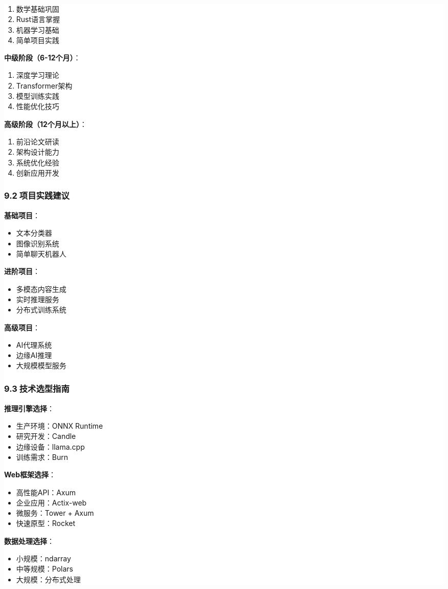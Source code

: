 1. 数学基础巩固
2. Rust语言掌握
3. 机器学习基础
4. 简单项目实践

**中级阶段（6-12个月）**：

1. 深度学习理论
2. Transformer架构
3. 模型训练实践
4. 性能优化技巧

**高级阶段（12个月以上）**：

1. 前沿论文研读
2. 架构设计能力
3. 系统优化经验
4. 创新应用开发

### 9.2 项目实践建议

**基础项目**：

- 文本分类器
- 图像识别系统
- 简单聊天机器人

**进阶项目**：

- 多模态内容生成
- 实时推理服务
- 分布式训练系统

**高级项目**：

- AI代理系统
- 边缘AI推理
- 大规模模型服务

### 9.3 技术选型指南

**推理引擎选择**：

- 生产环境：ONNX Runtime
- 研究开发：Candle
- 边缘设备：llama.cpp
- 训练需求：Burn

**Web框架选择**：

- 高性能API：Axum
- 企业应用：Actix-web
- 微服务：Tower + Axum
- 快速原型：Rocket

**数据处理选择**：

- 小规模：ndarray
- 中等规模：Polars
- 大规模：分布式处理
